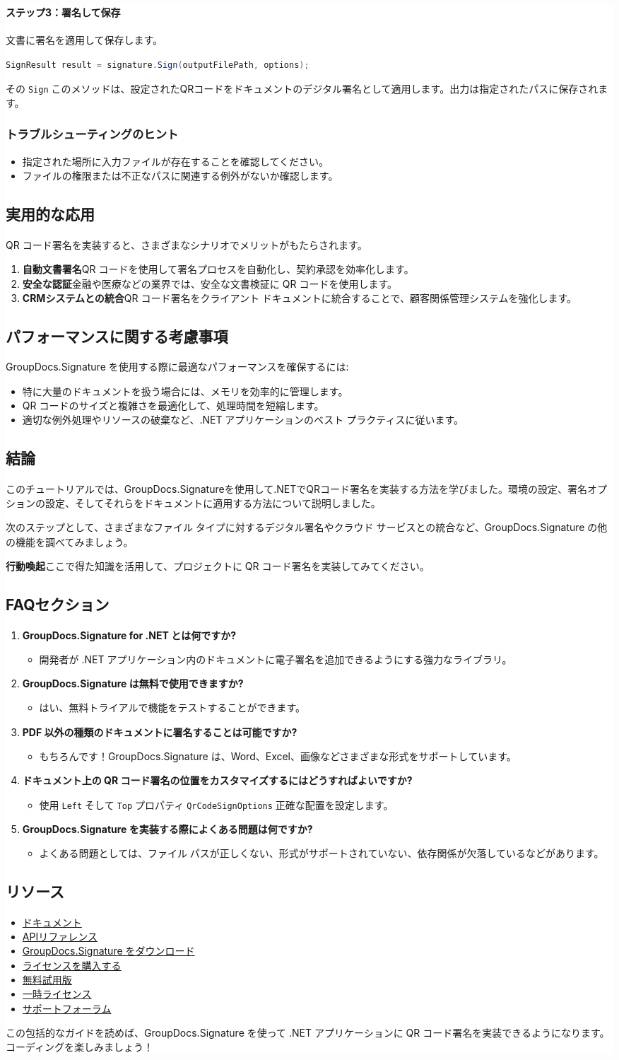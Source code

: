 #### ステップ3：署名して保存
文書に署名を適用して保存します。

```csharp
SignResult result = signature.Sign(outputFilePath, options);
```
その `Sign` このメソッドは、設定されたQRコードをドキュメントのデジタル署名として適用します。出力は指定されたパスに保存されます。

### トラブルシューティングのヒント
- 指定された場所に入力ファイルが存在することを確認してください。
- ファイルの権限または不正なパスに関連する例外がないか確認します。

## 実用的な応用
QR コード署名を実装すると、さまざまなシナリオでメリットがもたらされます。
1. **自動文書署名**QR コードを使用して署名プロセスを自動化し、契約承認を効率化します。
2. **安全な認証**金融や医療などの業界では、安全な文書検証に QR コードを使用します。
3. **CRMシステムとの統合**QR コード署名をクライアント ドキュメントに統合することで、顧客関係管理システムを強化します。

## パフォーマンスに関する考慮事項
GroupDocs.Signature を使用する際に最適なパフォーマンスを確保するには:
- 特に大量のドキュメントを扱う場合には、メモリを効率的に管理します。
- QR コードのサイズと複雑さを最適化して、処理時間を短縮します。
- 適切な例外処理やリソースの破棄など、.NET アプリケーションのベスト プラクティスに従います。

## 結論
このチュートリアルでは、GroupDocs.Signatureを使用して.NETでQRコード署名を実装する方法を学びました。環境の設定、署名オプションの設定、そしてそれらをドキュメントに適用する方法について説明しました。 

次のステップとして、さまざまなファイル タイプに対するデジタル署名やクラウド サービスとの統合など、GroupDocs.Signature の他の機能を調べてみましょう。

**行動喚起**ここで得た知識を活用して、プロジェクトに QR コード署名を実装してみてください。

## FAQセクション

1. **GroupDocs.Signature for .NET とは何ですか?**
   - 開発者が .NET アプリケーション内のドキュメントに電子署名を追加できるようにする強力なライブラリ。

2. **GroupDocs.Signature は無料で使用できますか?**
   - はい、無料トライアルで機能をテストすることができます。

3. **PDF 以外の種類のドキュメントに署名することは可能ですか?**
   - もちろんです！GroupDocs.Signature は、Word、Excel、画像などさまざまな形式をサポートしています。

4. **ドキュメント上の QR コード署名の位置をカスタマイズするにはどうすればよいですか?**
   - 使用 `Left` そして `Top` プロパティ `QrCodeSignOptions` 正確な配置を設定します。

5. **GroupDocs.Signature を実装する際によくある問題は何ですか?**
   - よくある問題としては、ファイル パスが正しくない、形式がサポートされていない、依存関係が欠落しているなどがあります。

## リソース
- [ドキュメント](https://docs.groupdocs.com/signature/net/)
- [APIリファレンス](https://reference.groupdocs.com/signature/net/)
- [GroupDocs.Signature をダウンロード](https://releases.groupdocs.com/signature/net/)
- [ライセンスを購入する](https://purchase.groupdocs.com/buy)
- [無料試用版](https://releases.groupdocs.com/signature/net/)
- [一時ライセンス](https://purchase.groupdocs.com/temporary-license/)
- [サポートフォーラム](https://forum.groupdocs.com/c/signature/)

この包括的なガイドを読めば、GroupDocs.Signature を使って .NET アプリケーションに QR コード署名を実装できるようになります。コーディングを楽しみましょう！